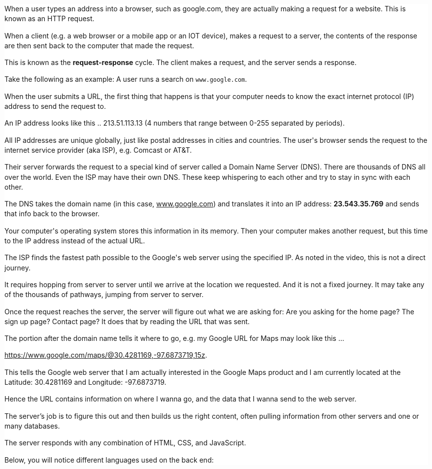 When a user types an address into a browser, such as google.com, they are actually making a request for a website. This is known as an HTTP request. 

When a client (e.g.  a web browser or a mobile app or an IOT device), makes a request to a server, the contents of the response are then sent back to the computer that made the request. 

This is known as the **request-response** cycle.  The client makes a request, and the server sends a response.

Take the following as an example: A user runs a search on `www.google.com`.

When the user submits a URL, the first thing that happens is that your computer needs to know the exact internet protocol (IP) address to send the request to. 

An IP address looks like this .. 213.51.113.13 (4 numbers that range between 0-255 separated by periods).

All IP addresses are unique globally, just like postal addresses in cities and countries. The user's browser sends the request to the internet service provider (aka ISP), e.g. Comcast or AT&T. 

Their server forwards the request to a special kind of server called a Domain Name Server (DNS). There are thousands of DNS all over the world.  Even the ISP may have their own DNS. These keep whispering to each other and try to stay in sync with each other. 

The DNS takes the domain name (in this case, www.google.com) and translates it into an IP address: <b>23.543.35.769</b> and sends that info back to the browser.  

Your computer's operating system stores this information in its memory.  Then your computer makes another request, but this time to the IP address instead of the actual URL.

The ISP finds the fastest path possible to the Google's web server using the specified IP. As noted in the video, this is not a direct journey. 

It requires hopping from server to server until we arrive at the location we requested. And it is not a fixed journey.  It may take any of the thousands of pathways, jumping from server to server.

Once the request reaches the server, the server will figure out what we are asking for: Are you asking for the home page? The sign up page? Contact page?  It does that by reading the URL that was sent. 

The portion after the domain name tells it where to go, e.g. my Google URL for Maps may look like this ... 

https://www.google.com/maps/@30.4281169,-97.6873719,15z. 

This tells the Google web server that I am actually interested in the Google Maps product and I am currently located at the Latitude: 30.4281169 and Longitude: -97.6873719.

Hence the URL contains information on where I wanna go, and the data that I wanna send to the web server.

The server’s job is to figure this out and then builds us the right content, often pulling information from other servers and one or many databases. 

The server responds with any combination of HTML, CSS, and JavaScript. 

Below, you will notice different languages used on the back end:
